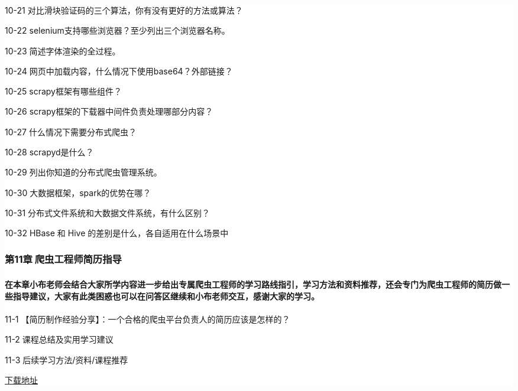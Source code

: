 10-21 对比滑块验证码的三个算法，你有没有更好的方法或算法？

10-22 selenium支持哪些浏览器？至少列出三个浏览器名称。

10-23 简述字体渲染的全过程。

10-24 网页中加载内容，什么情况下使用base64？外部链接？

10-25 scrapy框架有哪些组件？

10-26 scrapy框架的下载器中间件负责处理哪部分内容？

10-27 什么情况下需要分布式爬虫？

10-28 scrapyd是什么？

10-29 列出你知道的分布式爬虫管理系统。

10-30 大数据框架，spark的优势在哪？

10-31 分布式文件系统和大数据文件系统，有什么区别？

10-32 HBase 和 Hive 的差别是什么，各自适用在什么场景中


### 第11章 爬虫工程师简历指导

#### 在本章小布老师会结合大家所学内容进一步给出专属爬虫工程师的学习路线指引，学习方法和资料推荐，还会专门为爬虫工程师的简历做一些指导建议，大家有此类困惑也可以在问答区继续和小布老师交互，感谢大家的学习。
11-1 【简历制作经验分享】：一个合格的爬虫平台负责人的简历应该是怎样的？

11-2 课程总结及实用学习建议

11-3 后续学习方法/资料/课程推荐


[下载地址](https://51xueit.vip "下载地址")
